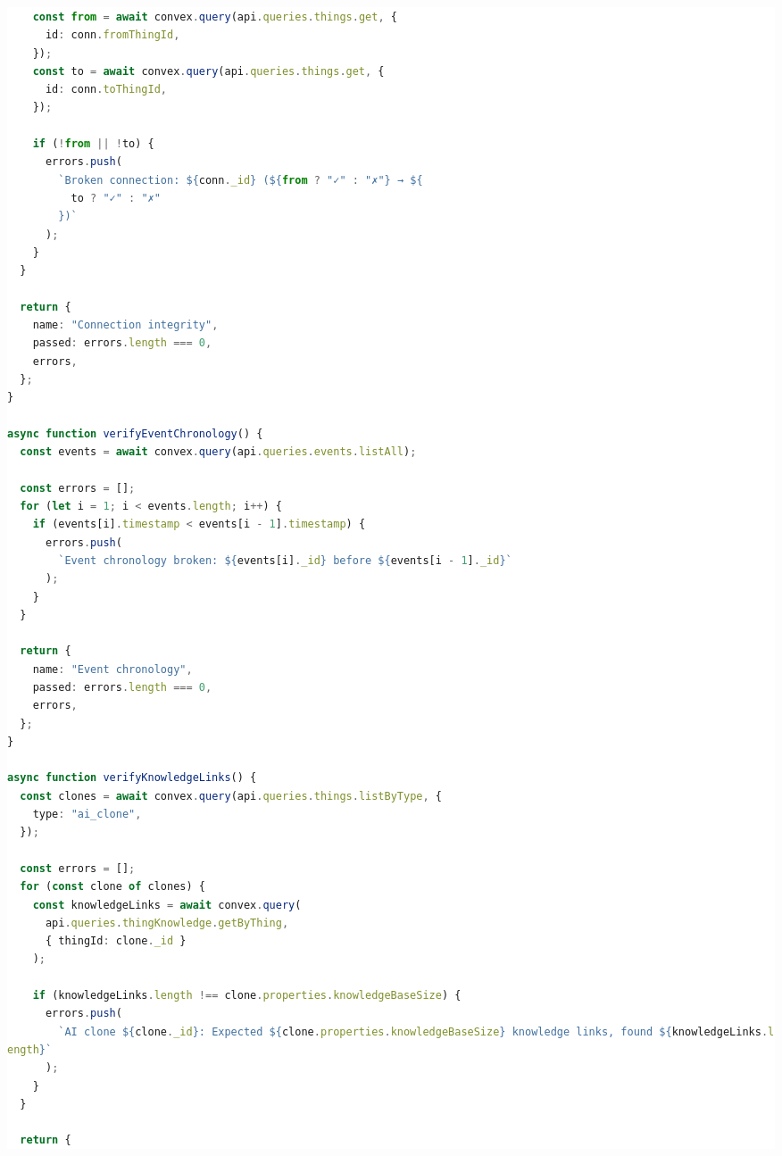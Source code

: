 ```typescript
    const from = await convex.query(api.queries.things.get, {
      id: conn.fromThingId,
    });
    const to = await convex.query(api.queries.things.get, {
      id: conn.toThingId,
    });

    if (!from || !to) {
      errors.push(
        `Broken connection: ${conn._id} (${from ? "✓" : "✗"} → ${
          to ? "✓" : "✗"
        })`
      );
    }
  }

  return {
    name: "Connection integrity",
    passed: errors.length === 0,
    errors,
  };
}

async function verifyEventChronology() {
  const events = await convex.query(api.queries.events.listAll);

  const errors = [];
  for (let i = 1; i < events.length; i++) {
    if (events[i].timestamp < events[i - 1].timestamp) {
      errors.push(
        `Event chronology broken: ${events[i]._id} before ${events[i - 1]._id}`
      );
    }
  }

  return {
    name: "Event chronology",
    passed: errors.length === 0,
    errors,
  };
}

async function verifyKnowledgeLinks() {
  const clones = await convex.query(api.queries.things.listByType, {
    type: "ai_clone",
  });

  const errors = [];
  for (const clone of clones) {
    const knowledgeLinks = await convex.query(
      api.queries.thingKnowledge.getByThing,
      { thingId: clone._id }
    );

    if (knowledgeLinks.length !== clone.properties.knowledgeBaseSize) {
      errors.push(
        `AI clone ${clone._id}: Expected ${clone.properties.knowledgeBaseSize} knowledge links, found ${knowledgeLinks.length}`
      );
    }
  }

  return {
```